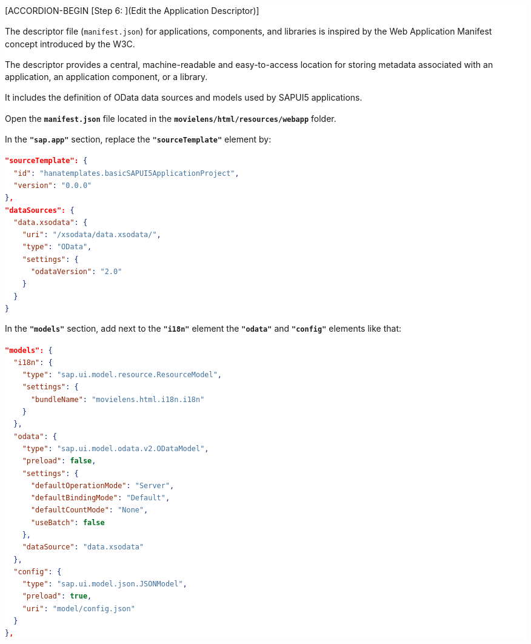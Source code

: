
[ACCORDION-BEGIN [Step 6: ](Edit the Application Descriptor)]

The descriptor file (`manifest.json`) for applications, components, and libraries is inspired by the Web Application Manifest concept introduced by the W3C.

The descriptor provides a central, machine-readable and easy-to-access location for storing metadata associated with an application, an application component, or a library.

It includes the definition of OData data sources and models used by SAPUI5 applications.

Open the **`manifest.json`** file located in the **`movielens/html/resources/webapp`** folder.

In the **`"sap.app"`** section, replace the **`"sourceTemplate"`** element by:

```JSON
"sourceTemplate": {
  "id": "hanatemplates.basicSAPUI5ApplicationProject",
  "version": "0.0.0"
},
"dataSources": {
  "data.xsodata": {
    "uri": "/xsodata/data.xsodata/",
    "type": "OData",
    "settings": {
      "odataVersion": "2.0"
    }
  }
}
```

In the **`"models"`** section, add next to the **`"i18n"`** element the **`"odata"`** and **`"config"`** elements like that:

```JSON
"models": {
  "i18n": {
    "type": "sap.ui.model.resource.ResourceModel",
    "settings": {
      "bundleName": "movielens.html.i18n.i18n"
    }
  },
  "odata": {
    "type": "sap.ui.model.odata.v2.ODataModel",
    "preload": false,
    "settings": {
      "defaultOperationMode": "Server",
      "defaultBindingMode": "Default",
      "defaultCountMode": "None",
      "useBatch": false
    },
    "dataSource": "data.xsodata"
  },
  "config": {
    "type": "sap.ui.model.json.JSONModel",
    "preload": true,
    "uri": "model/config.json"
  }
},
```
